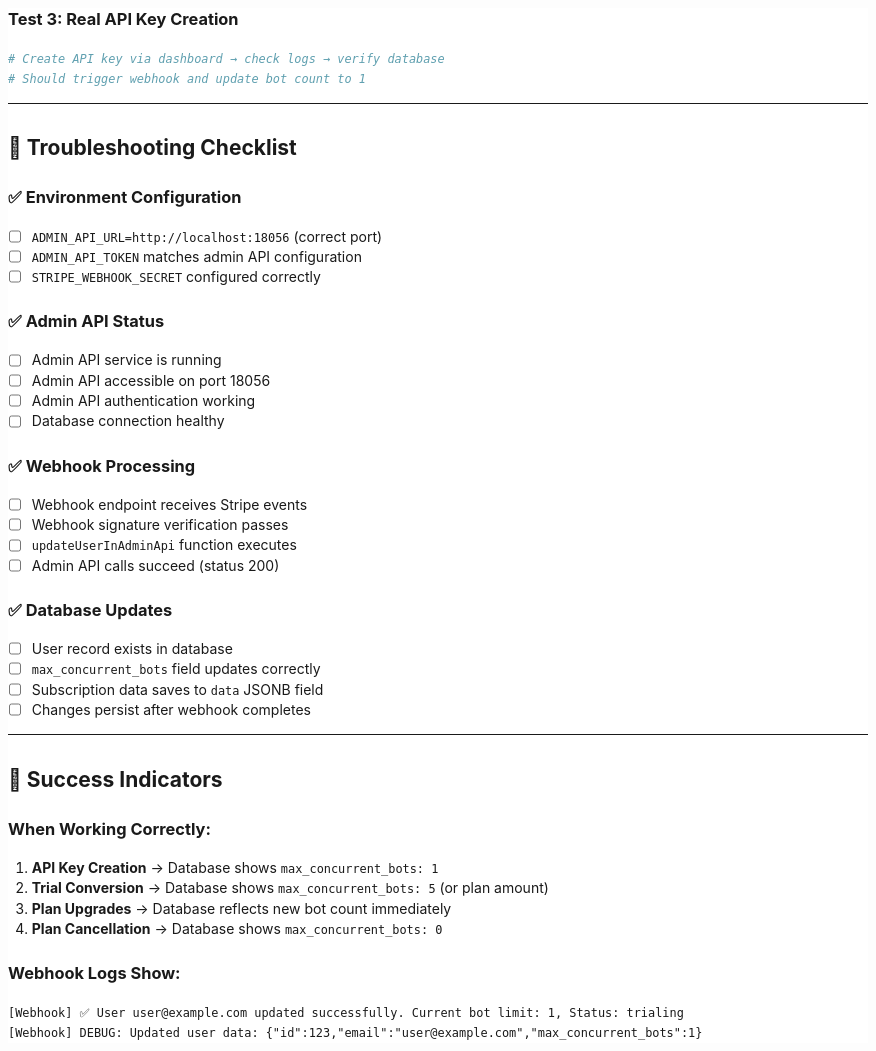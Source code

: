 ### **Test 3: Real API Key Creation**
```bash
# Create API key via dashboard → check logs → verify database
# Should trigger webhook and update bot count to 1
```

---

## 🚨 Troubleshooting Checklist

### ✅ **Environment Configuration**
- [ ] `ADMIN_API_URL=http://localhost:18056` (correct port)
- [ ] `ADMIN_API_TOKEN` matches admin API configuration
- [ ] `STRIPE_WEBHOOK_SECRET` configured correctly

### ✅ **Admin API Status**
- [ ] Admin API service is running
- [ ] Admin API accessible on port 18056  
- [ ] Admin API authentication working
- [ ] Database connection healthy

### ✅ **Webhook Processing**
- [ ] Webhook endpoint receives Stripe events
- [ ] Webhook signature verification passes
- [ ] `updateUserInAdminApi` function executes
- [ ] Admin API calls succeed (status 200)

### ✅ **Database Updates**
- [ ] User record exists in database
- [ ] `max_concurrent_bots` field updates correctly
- [ ] Subscription data saves to `data` JSONB field
- [ ] Changes persist after webhook completes

---

## 🎉 Success Indicators

### **When Working Correctly:**
1. **API Key Creation** → Database shows `max_concurrent_bots: 1`
2. **Trial Conversion** → Database shows `max_concurrent_bots: 5` (or plan amount)
3. **Plan Upgrades** → Database reflects new bot count immediately
4. **Plan Cancellation** → Database shows `max_concurrent_bots: 0`

### **Webhook Logs Show:**
```
[Webhook] ✅ User user@example.com updated successfully. Current bot limit: 1, Status: trialing
[Webhook] DEBUG: Updated user data: {"id":123,"email":"user@example.com","max_concurrent_bots":1}
```
